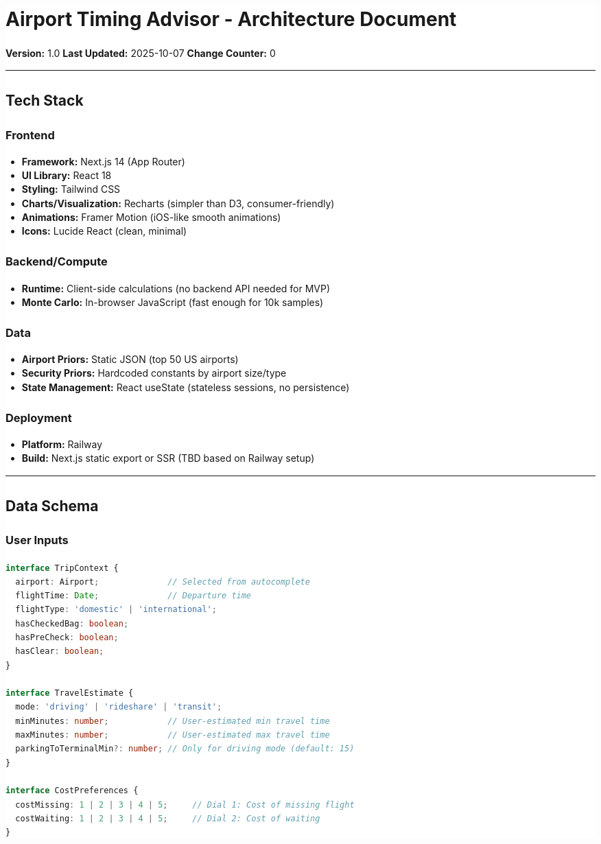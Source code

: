 # Airport Timing Advisor - Architecture Document

**Version:** 1.0
**Last Updated:** 2025-10-07
**Change Counter:** 0

---

## Tech Stack

### Frontend
- **Framework:** Next.js 14 (App Router)
- **UI Library:** React 18
- **Styling:** Tailwind CSS
- **Charts/Visualization:** Recharts (simpler than D3, consumer-friendly)
- **Animations:** Framer Motion (iOS-like smooth animations)
- **Icons:** Lucide React (clean, minimal)

### Backend/Compute
- **Runtime:** Client-side calculations (no backend API needed for MVP)
- **Monte Carlo:** In-browser JavaScript (fast enough for 10k samples)

### Data
- **Airport Priors:** Static JSON (top 50 US airports)
- **Security Priors:** Hardcoded constants by airport size/type
- **State Management:** React useState (stateless sessions, no persistence)

### Deployment
- **Platform:** Railway
- **Build:** Next.js static export or SSR (TBD based on Railway setup)

---

## Data Schema

### User Inputs
```typescript
interface TripContext {
  airport: Airport;              // Selected from autocomplete
  flightTime: Date;              // Departure time
  flightType: 'domestic' | 'international';
  hasCheckedBag: boolean;
  hasPreCheck: boolean;
  hasClear: boolean;
}

interface TravelEstimate {
  mode: 'driving' | 'rideshare' | 'transit';
  minMinutes: number;            // User-estimated min travel time
  maxMinutes: number;            // User-estimated max travel time
  parkingToTerminalMin?: number; // Only for driving mode (default: 15)
}

interface CostPreferences {
  costMissing: 1 | 2 | 3 | 4 | 5;     // Dial 1: Cost of missing flight
  costWaiting: 1 | 2 | 3 | 4 | 5;     // Dial 2: Cost of waiting
}
```
